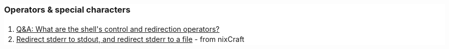 
### Operators & special characters

1. [Q&A: What are the shell's control and redirection operators?](https://unix.stackexchange.com/questions/159513/what-are-the-shells-control-and-redirection-operators) 
2. [Redirect stderr to stdout, and redirect stderr to a file](https://www.cyberciti.biz/faq/redirecting-stderr-to-stdout/) - from nixCraft
